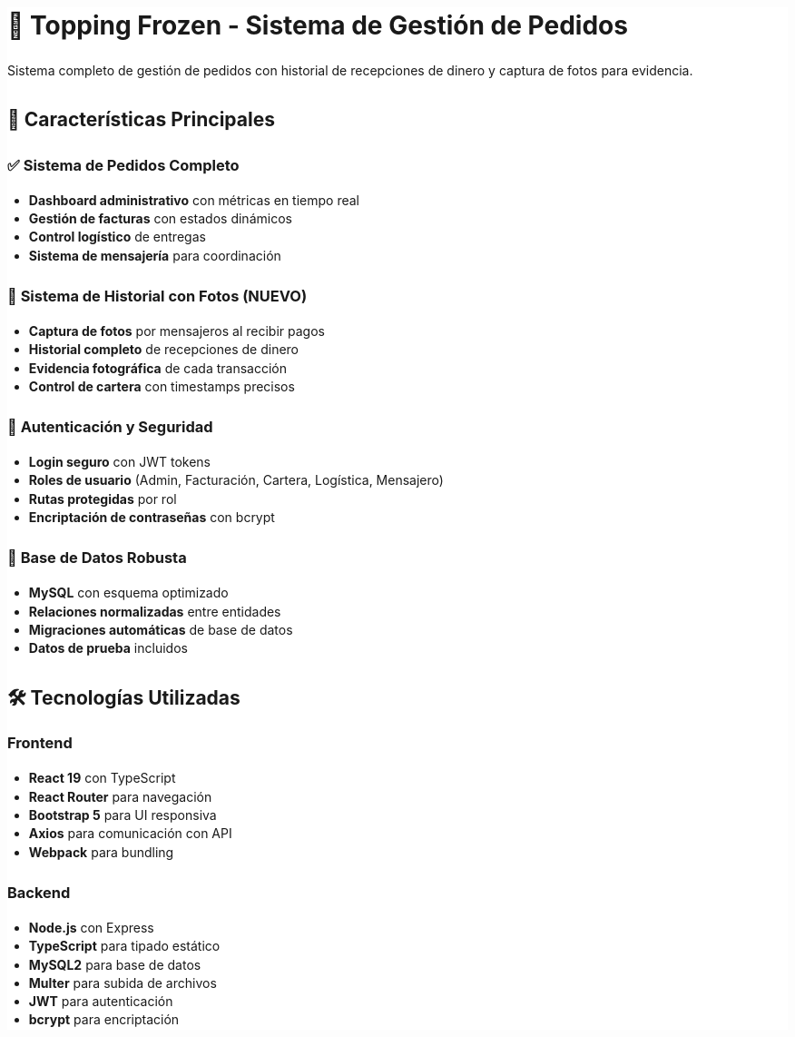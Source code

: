 # 🍦 Topping Frozen - Sistema de Gestión de Pedidos

Sistema completo de gestión de pedidos con historial de recepciones de dinero y captura de fotos para evidencia.

## 🚀 Características Principales

### ✅ **Sistema de Pedidos Completo**
- **Dashboard administrativo** con métricas en tiempo real
- **Gestión de facturas** con estados dinámicos
- **Control logístico** de entregas
- **Sistema de mensajería** para coordinación

### 📸 **Sistema de Historial con Fotos (NUEVO)**
- **Captura de fotos** por mensajeros al recibir pagos
- **Historial completo** de recepciones de dinero
- **Evidencia fotográfica** de cada transacción
- **Control de cartera** con timestamps precisos

### 🔐 **Autenticación y Seguridad**
- **Login seguro** con JWT tokens
- **Roles de usuario** (Admin, Facturación, Cartera, Logística, Mensajero)
- **Rutas protegidas** por rol
- **Encriptación de contraseñas** con bcrypt

### 💾 **Base de Datos Robusta**
- **MySQL** con esquema optimizado
- **Relaciones normalizadas** entre entidades
- **Migraciones automáticas** de base de datos
- **Datos de prueba** incluidos

## 🛠️ Tecnologías Utilizadas

### **Frontend**
- **React 19** con TypeScript
- **React Router** para navegación
- **Bootstrap 5** para UI responsiva
- **Axios** para comunicación con API
- **Webpack** para bundling

### **Backend**
- **Node.js** con Express
- **TypeScript** para tipado estático
- **MySQL2** para base de datos
- **Multer** para subida de archivos
- **JWT** para autenticación
- **bcrypt** para encriptación
